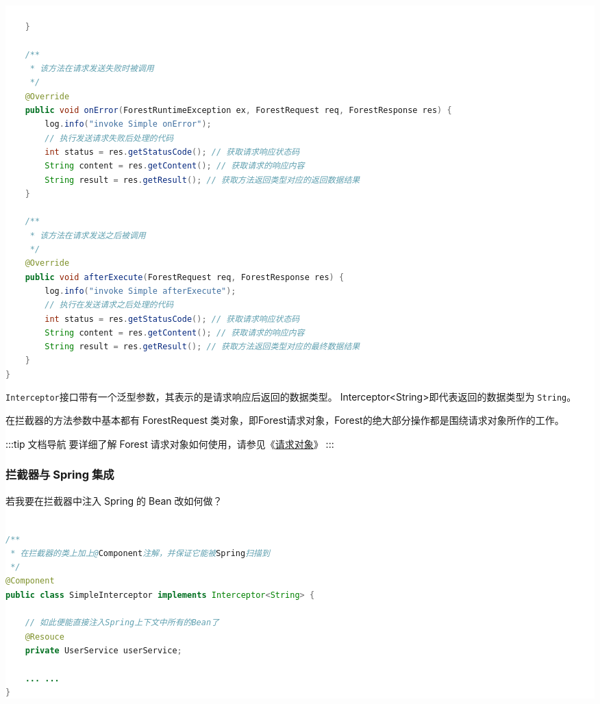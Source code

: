 ````java

    }

    /**
     * 该方法在请求发送失败时被调用
     */
    @Override
    public void onError(ForestRuntimeException ex, ForestRequest req, ForestResponse res) {
        log.info("invoke Simple onError");
        // 执行发送请求失败后处理的代码
        int status = res.getStatusCode(); // 获取请求响应状态码
        String content = res.getContent(); // 获取请求的响应内容
        String result = res.getResult(); // 获取方法返回类型对应的返回数据结果
    }

    /**
     * 该方法在请求发送之后被调用
     */
    @Override
    public void afterExecute(ForestRequest req, ForestResponse res) {
        log.info("invoke Simple afterExecute");
        // 执行在发送请求之后处理的代码
        int status = res.getStatusCode(); // 获取请求响应状态码
        String content = res.getContent(); // 获取请求的响应内容
        String result = res.getResult(); // 获取方法返回类型对应的最终数据结果
    }
}

````
`Interceptor`接口带有一个泛型参数，其表示的是请求响应后返回的数据类型。
Interceptor&lt;String&gt;即代表返回的数据类型为 `String`。

在拦截器的方法参数中基本都有 ForestRequest 类对象，即Forest请求对象，Forest的绝大部分操作都是围绕请求对象所作的工作。

:::tip 文档导航
要详细了解 Forest 请求对象如何使用，请参见《[请求对象](/pages/1.5.x/api_forest_request/)》
:::


### 拦截器与 Spring 集成

若我要在拦截器中注入 Spring 的 Bean 改如何做？

```java

/**
 * 在拦截器的类上加上@Component注解，并保证它能被Spring扫描到
 */
@Component
public class SimpleInterceptor implements Interceptor<String> {

    // 如此便能直接注入Spring上下文中所有的Bean了
    @Resouce
    private UserService userService;
    
    ... ...
}

```
